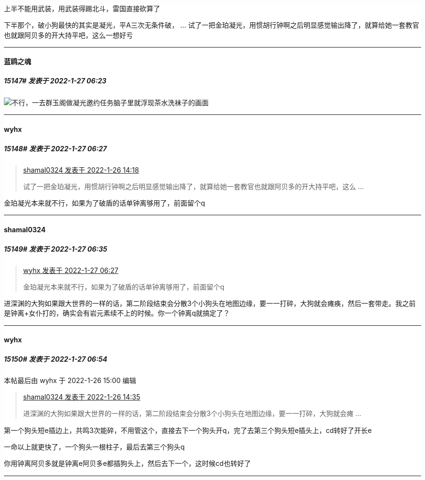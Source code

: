 上半不能用武装，用武装得踢北斗，雷国直接砍算了

下半那个，破小狗最快的其实是凝光，平A三次无条件破， ...</blockquote>
试了一把金珀凝光，用惯胡行钟啊之后明显感觉输出降了，就算给她一套教官也就跟阿贝多的开大持平吧，这么一想好亏



*****

####  蓝鸥之魂  
##### 15147#       发表于 2022-1-27 06:23

<img src="https://static.saraba1st.com/image/smiley/face2017/068.png" referrerpolicy="no-referrer">不行，一去群玉阁做凝光邀约任务脑子里就浮现茶水洗袜子的画面

*****

####  wyhx  
##### 15148#       发表于 2022-1-27 06:27

<blockquote><a href="httphttps://bbs.saraba1st.com/2b/forum.php?mod=redirect&amp;goto=findpost&amp;pid=54443075&amp;ptid=2037125" target="_blank">shamal0324 发表于 2022-1-26 14:18</a>

试了一把金珀凝光，用惯胡行钟啊之后明显感觉输出降了，就算给她一套教官也就跟阿贝多的开大持平吧，这么 ...</blockquote>
金珀凝光本来就不行，如果为了破盾的话单钟离够用了，前面留个q

*****

####  shamal0324  
##### 15149#       发表于 2022-1-27 06:35

<blockquote><a href="httphttps://bbs.saraba1st.com/2b/forum.php?mod=redirect&amp;goto=findpost&amp;pid=54443086&amp;ptid=2037125" target="_blank">wyhx 发表于 2022-1-27 06:27</a>

金珀凝光本来就不行，如果为了破盾的话单钟离够用了，前面留个q</blockquote>
进深渊的大狗如果跟大世界的一样的话，第二阶段结束会分散3个小狗头在地图边缘，要一一打碎，大狗就会瘫痪，然后一套带走。我之前是钟离+女仆打的，确实会有岩元素续不上的时候。你一个钟离q就搞定了？



*****

####  wyhx  
##### 15150#       发表于 2022-1-27 06:54

 本帖最后由 wyhx 于 2022-1-26 15:00 编辑 
<blockquote><a href="httphttps://bbs.saraba1st.com/2b/forum.php?mod=redirect&amp;goto=findpost&amp;pid=54443097&amp;ptid=2037125" target="_blank">shamal0324 发表于 2022-1-26 14:35</a>

进深渊的大狗如果跟大世界的一样的话，第二阶段结束会分散3个小狗头在地图边缘，要一一打碎，大狗就会瘫 ...</blockquote>
第一个狗头短e插边上，共鸣3次能碎，不用管这个，直接去下一个狗头开q，完了去第三个狗头短e插头上，cd转好了开长e

一命以上就更快了，一个狗头一根柱子，最后去第三个狗头q

你用钟离阿贝多就是钟离e阿贝多e都插狗头上，然后去下一个，这时候cd也转好了



*****
